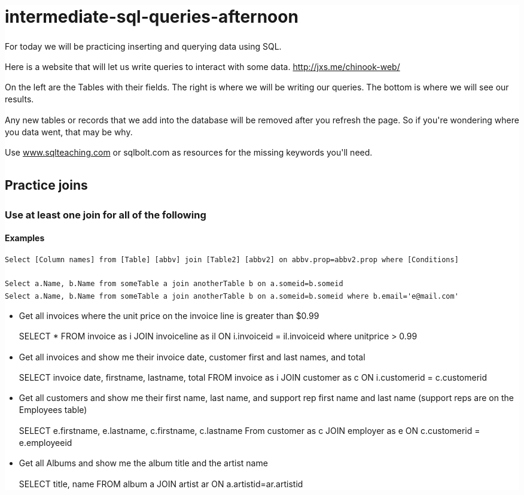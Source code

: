# intermediate-sql-queries-afternoon

For today we will be practicing inserting and querying data using SQL.

Here is a website that will let us write queries to interact with some data. http://jxs.me/chinook-web/

On the left are the Tables with their fields. The right is where we will be writing our queries. The bottom is where we will see our results.

Any new tables or records that we add into the database will be removed after you refresh the page. So if you're wondering where you data went, that may be why.

Use www.sqlteaching.com or sqlbolt.com as resources for the missing keywords you'll need.

## Practice joins

### Use at least one join for all of the following

__Examples__
```
Select [Column names] from [Table] [abbv] join [Table2] [abbv2] on abbv.prop=abbv2.prop where [Conditions]

Select a.Name, b.Name from someTable a join anotherTable b on a.someid=b.someid
Select a.Name, b.Name from someTable a join anotherTable b on a.someid=b.someid where b.email='e@mail.com'
```

* Get all invoices where the unit price on the invoice line is greater than $0.99

    SELECT *
    FROM invoice as i
    JOIN invoiceline as il
    ON i.invoiceid = il.invoiceid
    where unitprice > 0.99

* Get all invoices and show me their invoice date, customer first and last names, and total

    SELECT invoice date, firstname, lastname,  total
    FROM invoice as i
    JOIN customer as c
    ON i.customerid = c.customerid

* Get all customers and show me their first name, last name, and support rep first name and last name (support reps are on the Employees table)

    SELECT e.firstname, e.lastname, c.firstname, c.lastname
    From customer as c
    JOIN employer as e
    ON c.customerid = e.employeeid

* Get all Albums and show me the album title and the artist name

    SELECT title, name
    FROM album a
    JOIN artist ar
    ON a.artistid=ar.artistid
